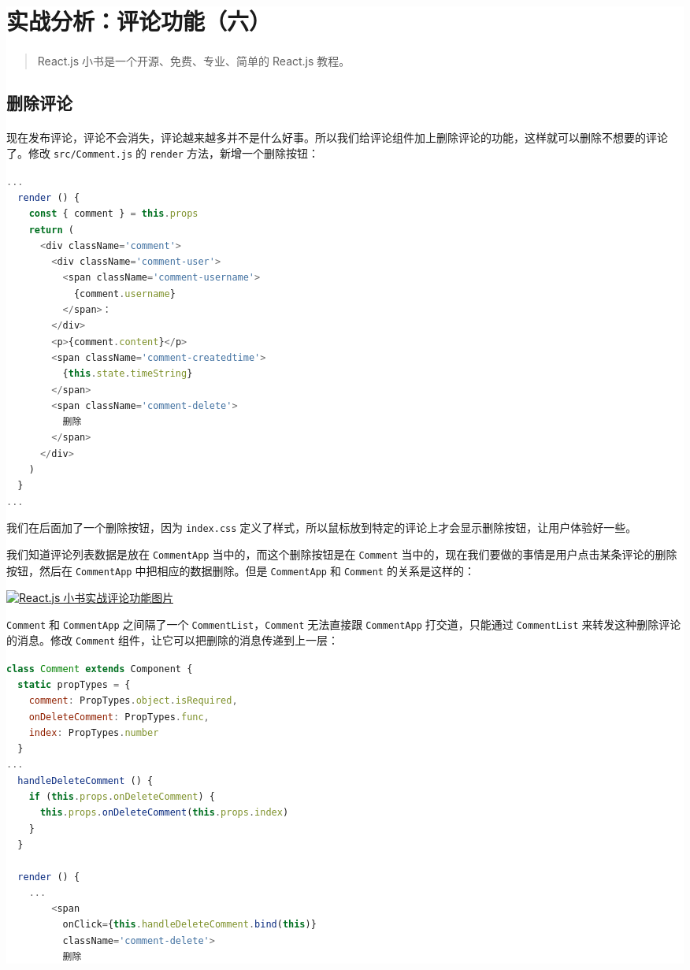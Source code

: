 # 实战分析：评论功能（六）

> React.js 小书是一个开源、免费、专业、简单的 React.js 教程。

## 删除评论

现在发布评论，评论不会消失，评论越来越多并不是什么好事。所以我们给评论组件加上删除评论的功能，这样就可以删除不想要的评论了。修改 `src/Comment.js` 的 `render` 方法，新增一个删除按钮：

```javascript
...
  render () {
    const { comment } = this.props
    return (
      <div className='comment'>
        <div className='comment-user'>
          <span className='comment-username'>
            {comment.username}
          </span>：
        </div>
        <p>{comment.content}</p>
        <span className='comment-createdtime'>
          {this.state.timeString}
        </span>
        <span className='comment-delete'>
          删除
        </span>
      </div>
    )
  }
...
```

我们在后面加了一个删除按钮，因为 `index.css` 定义了样式，所以鼠标放到特定的评论上才会显示删除按钮，让用户体验好一些。

我们知道评论列表数据是放在 `CommentApp` 当中的，而这个删除按钮是在 `Comment` 当中的，现在我们要做的事情是用户点击某条评论的删除按钮，然后在 `CommentApp` 中把相应的数据删除。但是 `CommentApp` 和 `Comment` 的关系是这样的：

<a href="http://huzidaha.github.io/static/assets/img/posts/DAFA784B-6AD3-474B-9A87-316E5741DED6.png" target="_blank">![React.js 小书实战评论功能图片](http://huzidaha.github.io/static/assets/img/posts/DAFA784B-6AD3-474B-9A87-316E5741DED6.png)</a>

`Comment` 和 `CommentApp` 之间隔了一个 `CommentList`，`Comment` 无法直接跟 `CommentApp` 打交道，只能通过 `CommentList` 来转发这种删除评论的消息。修改 `Comment` 组件，让它可以把删除的消息传递到上一层：

```javascript
class Comment extends Component {
  static propTypes = {
    comment: PropTypes.object.isRequired,
    onDeleteComment: PropTypes.func,
    index: PropTypes.number
  }
...
  handleDeleteComment () {
    if (this.props.onDeleteComment) {
      this.props.onDeleteComment(this.props.index)
    }
  }

  render () {
    ...
        <span
          onClick={this.handleDeleteComment.bind(this)}
          className='comment-delete'>
          删除
```